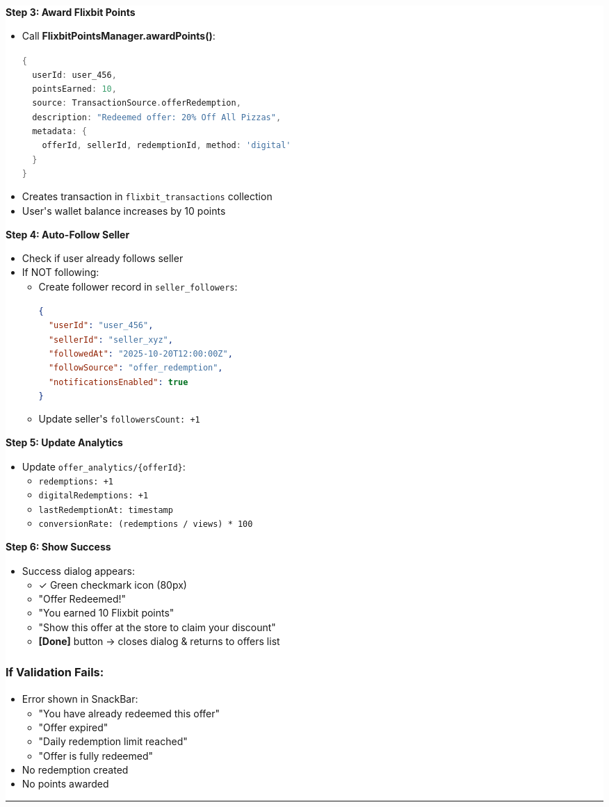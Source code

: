 **Step 3: Award Flixbit Points**
- Call **FlixbitPointsManager.awardPoints()**:
  ```dart
  {
    userId: user_456,
    pointsEarned: 10,
    source: TransactionSource.offerRedemption,
    description: "Redeemed offer: 20% Off All Pizzas",
    metadata: {
      offerId, sellerId, redemptionId, method: 'digital'
    }
  }
  ```
- Creates transaction in `flixbit_transactions` collection
- User's wallet balance increases by 10 points

**Step 4: Auto-Follow Seller**
- Check if user already follows seller
- If NOT following:
  - Create follower record in `seller_followers`:
    ```json
    {
      "userId": "user_456",
      "sellerId": "seller_xyz",
      "followedAt": "2025-10-20T12:00:00Z",
      "followSource": "offer_redemption",
      "notificationsEnabled": true
    }
    ```
  - Update seller's `followersCount: +1`

**Step 5: Update Analytics**
- Update `offer_analytics/{offerId}`:
  - `redemptions: +1`
  - `digitalRedemptions: +1`
  - `lastRedemptionAt: timestamp`
  - `conversionRate: (redemptions / views) * 100`

**Step 6: Show Success**
- Success dialog appears:
  - ✓ Green checkmark icon (80px)
  - "Offer Redeemed!"
  - "You earned 10 Flixbit points"
  - "Show this offer at the store to claim your discount"
  - **[Done]** button → closes dialog & returns to offers list

### **If Validation Fails:**
- Error shown in SnackBar:
  - "You have already redeemed this offer"
  - "Offer expired"
  - "Daily redemption limit reached"
  - "Offer is fully redeemed"
- No redemption created
- No points awarded

---